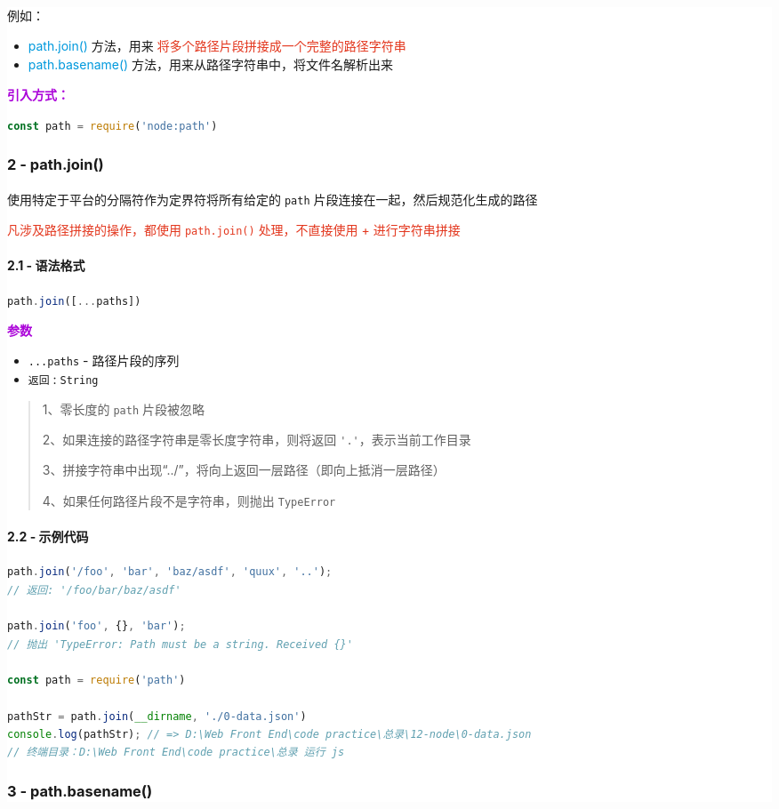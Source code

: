 例如：

-  <span style="color: #0099dd">path.join()</span> 方法，用来 <span style="color: #e3371e">将多个路径片段拼接成一个完整的路径字符串</span> 
-  <span style="color: #0099dd">path.basename()</span> 方法，用来从路径字符串中，将文件名解析出来

 **<span style="color: #ab04d9">引入方式：</span>** 

```js
const path = require('node:path')
```



### 2 - path.join()

使用特定于平台的分隔符作为定界符将所有给定的 `path` 片段连接在一起，然后规范化生成的路径

 <span style="color: #e3371e">凡涉及路径拼接的操作，都使用 `path.join()` 处理，不直接使用 + 进行字符串拼接</span> 

#### 2.1 - 语法格式

```js
path.join([...paths])
```

 <span style="color: #ab04d9">**参数**</span>

- `...paths` - 路径片段的序列
- `返回` : `String`

> 1、零长度的 `path` 片段被忽略
>
> 2、如果连接的路径字符串是零长度字符串，则将返回 `'.'`，表示当前工作目录
>
> 3、拼接字符串中出现“../”，将向上返回一层路径（即向上抵消一层路径）
>
> 4、如果任何路径片段不是字符串，则抛出 `TypeError` 



#### 2.2 - 示例代码

```js
path.join('/foo', 'bar', 'baz/asdf', 'quux', '..');
// 返回: '/foo/bar/baz/asdf'

path.join('foo', {}, 'bar');
// 抛出 'TypeError: Path must be a string. Received {}'

const path = require('path')

pathStr = path.join(__dirname, './0-data.json')
console.log(pathStr); // => D:\Web Front End\code practice\总录\12-node\0-data.json
// 终端目录：D:\Web Front End\code practice\总录 运行 js
```



### 3 - path.basename()
